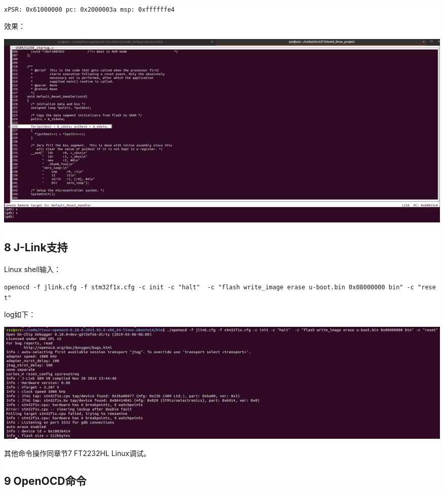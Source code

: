 ```
xPSR: 0x61000000 pc: 0x2000003a msp: 0xffffffe4
```

效果：

![gdb-debug](./Rockchip-Developer-Guide-OpenOCD/gdb-debug.png)

## 8 J-Link支持

Linux shell输入：

```
openocd -f jlink.cfg -f stm32f1x.cfg -c init -c "halt"  -c "flash write_image erase u-boot.bin 0x08000000 bin" -c "reset"
```

log如下：

![j-link-openocd-link-log](./Rockchip-Developer-Guide-OpenOCD/j-link-openocd-link-log.png)

其他命令操作同章节7 FT2232HL Linux调试。

## 9 OpenOCD命令
